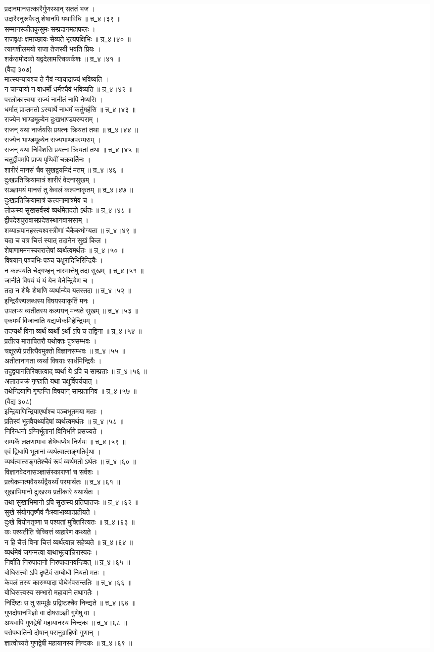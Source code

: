 प्रदानमानसत्कारैर्गुणस्थान् सततं भज ।  
उदारैरनुरूपैस्तु शेषानपि यथाविधि ॥ न्र_४।३९ ॥  
सम्मानस्फीतकुसुमः सम्प्रदानमहाफलः ।  
राजवृक्षः क्षमाच्छायः सेव्यते भृत्यपक्षिभिः ॥ न्र_४।४० ॥  
त्यागशीलमयो राजा तेजस्वी भवति प्रियः ।  
शर्करामोदको यद्वदेलामरिचकर्कशः ॥ न्र_४।४१ ॥  
(वैद्य ३०७)  
मात्स्यन्यायश्च ते नैवं न्यायाद्राज्यं भविष्यति ।  
न चान्यायो न वाधर्मो धर्मश्चैवं भविष्यति ॥ न्र_४।४२ ॥  
परलोकात्त्वया राज्यं नानीतं नापि नेष्यसि ।  
धर्मात् प्राप्तमतो ऽस्यार्थे नाधर्मं कर्तुमर्हसि ॥ न्र_४।४३ ॥  
राज्येन भाण्डमूल्येन दुःखभाण्डपरम्पराम् ।  
राजन् यथा नार्जयसि प्रयत्नः क्रियतां तथा ॥ न्र_४।४४ ॥  
राज्येन भाण्डमूल्येन राज्यभाण्डपरम्पराम् ।  
राजन् यथा निर्विशसि प्रयत्नः क्रियतां तथा ॥ न्र_४।४५ ॥  
चतुर्द्वीपमपि प्राप्य पृथिवीं चक्रवर्तिनः ।  
शारीरं मानसं चैव सुखद्वयमिदं मतम् ॥ न्र_४।४६ ॥  
दुःखप्रतिक्रियामात्रं शारीरं वेदनासुखम् ।  
सञ्ज्ञामयं मानसं तु केवलं कल्पनाकृतम् ॥ न्र_४।४७ ॥  
दुःखप्रतिक्रियामात्रं कल्पनामात्रमेव च ।  
लोकस्य सुखसर्वस्वं व्यर्थमेतदतो ऽर्थतः ॥ न्र_४।४८ ॥  
द्वीपदेशपुरावासप्रदेशस्थानवाससाम् ।  
शय्यान्नपानहस्त्यश्वस्त्रीणां चैकैकभोग्यता ॥ न्र_४।४९ ॥  
यदा च यत्र चित्तं स्यात् तदानेन सुखं किल ।  
शेषाणाममनस्कारात्तेषां व्यर्थत्वमर्थतः ॥ न्र_४।५० ॥  
विषयान् पञ्चभिः पञ्च चक्षुरादिभिरिन्द्रियैः ।  
न कल्पयति चेद्गण्हन् नास्मात्तेषु तदा सुखम् ॥ न्र_४।५१ ॥  
जानीते विषयं यं यं येन येनेन्द्रियेण च ।  
तदा न शेषैः शेषाणि व्यर्थान्येव यतस्तदा ॥ न्र_४।५२ ॥  
इन्द्रियैरुपलब्धस्य विषयस्याकृतिं मनः ।  
उपलभ्य व्यतीतस्य कल्पयन् मन्यते सुखम् ॥ न्र_४।५३ ॥  
एकमर्थं विजानाति यद्यप्येकमिहेन्द्रियम् ।  
तदप्यर्थं विना व्यर्थं व्यर्थो ऽर्थो ऽपि च तद्विना ॥ न्र_४।५४ ॥  
प्रतीत्य मातापितरौ यथोक्तः पुत्रसम्भवः ।  
चक्षूरूपे प्रतीत्यैवमुक्तो विज्ञानसम्भवः ॥ न्र_४।५५ ॥  
अतीतानागता व्यर्था विषयाः सार्धमिन्द्रियैः ।  
तदुद्वयानतिरिक्तत्वाद् व्यर्था ये ऽपि च साम्प्रताः ॥ न्र_४।५६ ॥  
अलातचक्रं गृण्हाति यथा चक्षुर्विपर्ययात् ।  
तथेन्द्रियाणि गृण्हन्ति विषयान् साम्प्रतानिव ॥ न्र_४।५७ ॥  
(वैद्य ३०८)  
इन्द्रियाणिन्द्रियाएर्थाश्च पञ्चभूतमया मताः ।  
प्रतिस्वं भूतवैयर्थ्यादेषां व्यर्थत्वमर्थतः ॥ न्र_४।५८ ॥  
निरिन्धनो ऽग्निर्भूतानां विनिर्भागे प्रसज्यते ।  
सम्पर्के लक्षणाभावः शेषेष्वप्येष निर्णयः ॥ न्र_४।५९ ॥  
एवं द्विधापि भूतानां व्यर्थत्वात्सङ्गतिर्वृथा ।  
व्यर्थत्वात्सङ्गतेश्चैवं रूपं व्यर्थमतो ऽर्थतः ॥ न्र_४।६० ॥  
विज्ञानवेदनासञ्ज्ञासंस्काराणां च सर्वशः ।  
प्रत्येकमात्मवैयर्थ्यद्वैयर्थ्यं परमार्थतः ॥ न्र_४।६१ ॥  
सुखाभिमानो दुःखस्य प्रतीकारे यथार्थतः ।  
तथा सुखाभिमानो ऽपि सुखस्य प्रतिघातजः ॥ न्र_४।६२ ॥  
सुखे संयोगतृष्णैवं नैःस्वाभाव्यात्प्रहीयते ।  
दुःखे वियोगतृष्णा च पश्यतां मुक्तिरित्यतः ॥ न्र_४।६३ ॥  
कः पश्यतीति चेच्चित्तं व्यहारेण कथ्यते ।  
न हि चैत्तं विना चित्तं व्यर्थत्वान्न सहेष्यते ॥ न्र_४।६४ ॥  
व्यर्थमेवं जगन्मत्वा याथाभूत्यान्निरास्पदः ।  
निर्वाति निरुपादानो निरुपादानवन्हिवत् ॥ न्र_४।६५ ॥  
बोधिसत्त्वो ऽपि दृष्टैवं सम्बोधौ नियतो मतः ।  
केवलं तस्य कारुण्यादा बोधेर्भवसन्ततिः ॥ न्र_४।६६ ॥  
बोधिसत्त्वस्य सम्भारो महायाने तथागतैः ।  
निर्दिष्टः स तु सम्मूढैः प्रद्विष्टश्चैव निन्द्यते ॥ न्र_४।६७ ॥  
गुणदोषानभिज्ञो वा दोषसञ्ज्ञी गुणेषु वा ।  
अथवापि गुणद्वेषी महायानस्य निन्दकः ॥ न्र_४।६८ ॥  
परोपघातिनो दोषान् परानुग्राहिणो गुणान् ।  
ज्ञात्वोच्यते गुणद्वेषी महायानस्य निन्दकः ॥ न्र_४।६९ ॥  